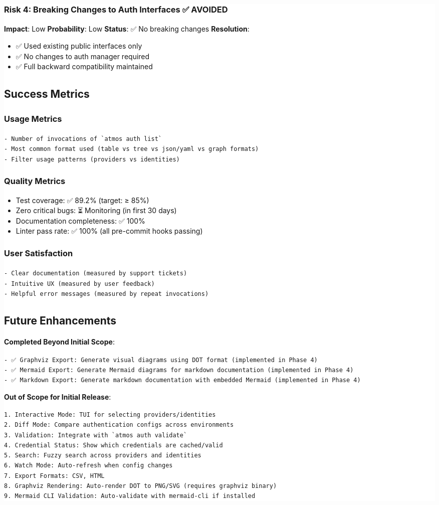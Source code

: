 ### Risk 4: Breaking Changes to Auth Interfaces ✅ AVOIDED
**Impact**: Low
**Probability**: Low
**Status**: ✅ No breaking changes
**Resolution**:
- ✅ Used existing public interfaces only
- ✅ No changes to auth manager required
- ✅ Full backward compatibility maintained

## Success Metrics

### Usage Metrics
```text
- Number of invocations of `atmos auth list`
- Most common format used (table vs tree vs json/yaml vs graph formats)
- Filter usage patterns (providers vs identities)
```

### Quality Metrics
- Test coverage: ✅ 89.2% (target: ≥ 85%)
- Zero critical bugs: ⏳ Monitoring (in first 30 days)
- Documentation completeness: ✅ 100%
- Linter pass rate: ✅ 100% (all pre-commit hooks passing)

### User Satisfaction
```text
- Clear documentation (measured by support tickets)
- Intuitive UX (measured by user feedback)
- Helpful error messages (measured by repeat invocations)
```

## Future Enhancements

**Completed Beyond Initial Scope**:
```text
- ✅ Graphviz Export: Generate visual diagrams using DOT format (implemented in Phase 4)
- ✅ Mermaid Export: Generate Mermaid diagrams for markdown documentation (implemented in Phase 4)
- ✅ Markdown Export: Generate markdown documentation with embedded Mermaid (implemented in Phase 4)
```

**Out of Scope for Initial Release**:
```text
1. Interactive Mode: TUI for selecting providers/identities
2. Diff Mode: Compare authentication configs across environments
3. Validation: Integrate with `atmos auth validate`
4. Credential Status: Show which credentials are cached/valid
5. Search: Fuzzy search across providers and identities
6. Watch Mode: Auto-refresh when config changes
7. Export Formats: CSV, HTML
8. Graphviz Rendering: Auto-render DOT to PNG/SVG (requires graphviz binary)
9. Mermaid CLI Validation: Auto-validate with mermaid-cli if installed
```
